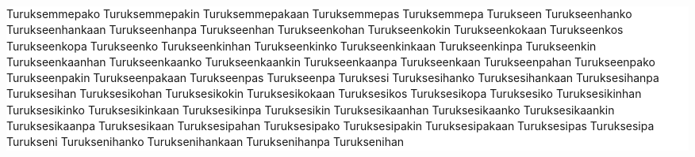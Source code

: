 Turuksemmepako
Turuksemmepakin
Turuksemmepakaan
Turuksemmepas
Turuksemmepa
Turukseen
Turukseenhanko
Turukseenhankaan
Turukseenhanpa
Turukseenhan
Turukseenkohan
Turukseenkokin
Turukseenkokaan
Turukseenkos
Turukseenkopa
Turukseenko
Turukseenkinhan
Turukseenkinko
Turukseenkinkaan
Turukseenkinpa
Turukseenkin
Turukseenkaanhan
Turukseenkaanko
Turukseenkaankin
Turukseenkaanpa
Turukseenkaan
Turukseenpahan
Turukseenpako
Turukseenpakin
Turukseenpakaan
Turukseenpas
Turukseenpa
Turuksesi
Turuksesihanko
Turuksesihankaan
Turuksesihanpa
Turuksesihan
Turuksesikohan
Turuksesikokin
Turuksesikokaan
Turuksesikos
Turuksesikopa
Turuksesiko
Turuksesikinhan
Turuksesikinko
Turuksesikinkaan
Turuksesikinpa
Turuksesikin
Turuksesikaanhan
Turuksesikaanko
Turuksesikaankin
Turuksesikaanpa
Turuksesikaan
Turuksesipahan
Turuksesipako
Turuksesipakin
Turuksesipakaan
Turuksesipas
Turuksesipa
Turukseni
Turuksenihanko
Turuksenihankaan
Turuksenihanpa
Turuksenihan